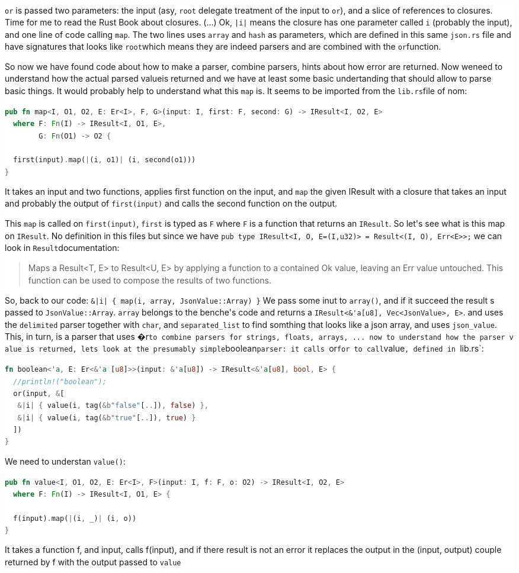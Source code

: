 `or` is passed two parameters: the input (asy, `root` delegate treatment of the input to `or`), and a slice of references to closures. Time for me to read the Rust Book about closures.
(...)
Ok, `|i|` means the closure has one parameter called `i` (probably the input), and one line of code calling `map`. The two lines uses `array` and `hash` as parameters, which are defined in this same `json.rs` file and have signatures that looks like `root`which means they are indeed parsers and are combined with the `or`function. 

So now we have found code about how to make a parser, combine parsers, hints about how error are returned. Now weneed to understand how the actual parsed valueis returned and we have at least some basic undertanding that should allow to parse basic things. It would probably help to understand what this `map` is. It seems to be imported from the `lib.rs`file of nom:
```rust
pub fn map<I, O1, O2, E: Er<I>, F, G>(input: I, first: F, second: G) -> IResult<I, O2, E>
  where F: Fn(I) -> IResult<I, O1, E>,
        G: Fn(O1) -> O2 {

  first(input).map(|(i, o1)| (i, second(o1)))
}
```
It takes an input and two functions, applies first function on the input, and `map` the given IResult with a closure that takes an input and probably the output of `first(input)` and calls the second function on the output.

This `map` is called on `first(input)`, `first` is typed as  `F` where `F` is a function that returns an `IResult`. So let's see what is this map on `IResult`. No definition in this files but since we have `pub type IResult<I, O, E=(I,u32)> = Result<(I, O), Err<E>>;` we can look in `Result`documentation:

>Maps a Result<T, E> to Result<U, E> by applying a function to a contained Ok value, leaving an Err value untouched.
This function can be used to compose the results of two functions.

So, back to our code:
`&|i| { map(i, array, JsonValue::Array) }`
We pass some inut to `array()`, and if it succeed the result s passed to `JsonValue::Array`. `array` belongs to the benche's code and returns a `IResult<&'a[u8], Vec<JsonValue>, E>`. and uses the `delimited` parser together with `char`, and `separated_list` to find somthing that looks like a json array, and uses `json_value`. This, in turn, is a parser that uses �r` to combine parsers for strings, floats, arrays, ... now to understand how the parser value is returned, lets look at the presumably simple `boolean`parser: it calls `or` for to call `value`, defined in `lib.rs`:
```rust
fn boolean<'a, E: Er<&'a [u8]>>(input: &'a[u8]) -> IResult<&'a[u8], bool, E> {
  //println!("boolean");
  or(input, &[
   &|i| { value(i, tag(&b"false"[..]), false) },
   &|i| { value(i, tag(&b"true"[..]), true) }
  ])
}
```

We need to understan `value()`:

```rust
pub fn value<I, O1, O2, E: Er<I>, F>(input: I, f: F, o: O2) -> IResult<I, O2, E>
  where F: Fn(I) -> IResult<I, O1, E> {

  f(input).map(|(i, _)| (i, o))
}
```
It takes a function f, and input, calls f(input), and if there result is not an error it replaces the output in the (input, output) couple returned by f with the output passed to `value`
